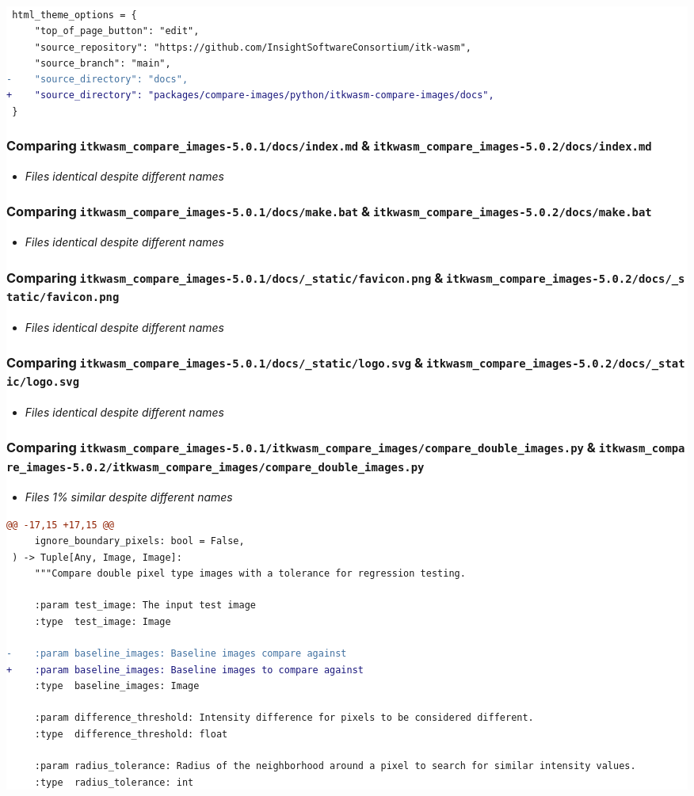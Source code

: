 ```diff
 html_theme_options = {
     "top_of_page_button": "edit",
     "source_repository": "https://github.com/InsightSoftwareConsortium/itk-wasm",
     "source_branch": "main",
-    "source_directory": "docs",
+    "source_directory": "packages/compare-images/python/itkwasm-compare-images/docs",
 }
```

### Comparing `itkwasm_compare_images-5.0.1/docs/index.md` & `itkwasm_compare_images-5.0.2/docs/index.md`

 * *Files identical despite different names*

### Comparing `itkwasm_compare_images-5.0.1/docs/make.bat` & `itkwasm_compare_images-5.0.2/docs/make.bat`

 * *Files identical despite different names*

### Comparing `itkwasm_compare_images-5.0.1/docs/_static/favicon.png` & `itkwasm_compare_images-5.0.2/docs/_static/favicon.png`

 * *Files identical despite different names*

### Comparing `itkwasm_compare_images-5.0.1/docs/_static/logo.svg` & `itkwasm_compare_images-5.0.2/docs/_static/logo.svg`

 * *Files identical despite different names*

### Comparing `itkwasm_compare_images-5.0.1/itkwasm_compare_images/compare_double_images.py` & `itkwasm_compare_images-5.0.2/itkwasm_compare_images/compare_double_images.py`

 * *Files 1% similar despite different names*

```diff
@@ -17,15 +17,15 @@
     ignore_boundary_pixels: bool = False,
 ) -> Tuple[Any, Image, Image]:
     """Compare double pixel type images with a tolerance for regression testing.
 
     :param test_image: The input test image
     :type  test_image: Image
 
-    :param baseline_images: Baseline images compare against
+    :param baseline_images: Baseline images to compare against
     :type  baseline_images: Image
 
     :param difference_threshold: Intensity difference for pixels to be considered different.
     :type  difference_threshold: float
 
     :param radius_tolerance: Radius of the neighborhood around a pixel to search for similar intensity values.
     :type  radius_tolerance: int
```
